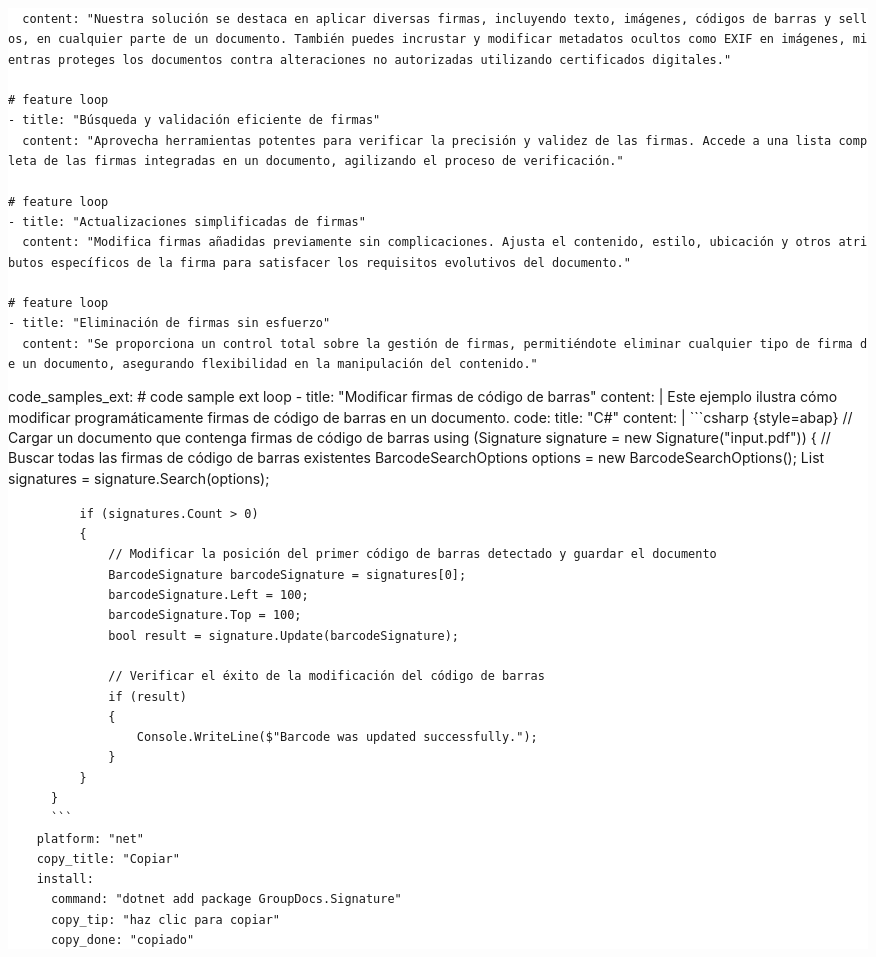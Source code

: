       content: "Nuestra solución se destaca en aplicar diversas firmas, incluyendo texto, imágenes, códigos de barras y sellos, en cualquier parte de un documento. También puedes incrustar y modificar metadatos ocultos como EXIF en imágenes, mientras proteges los documentos contra alteraciones no autorizadas utilizando certificados digitales."

    # feature loop
    - title: "Búsqueda y validación eficiente de firmas"
      content: "Aprovecha herramientas potentes para verificar la precisión y validez de las firmas. Accede a una lista completa de las firmas integradas en un documento, agilizando el proceso de verificación."

    # feature loop
    - title: "Actualizaciones simplificadas de firmas"
      content: "Modifica firmas añadidas previamente sin complicaciones. Ajusta el contenido, estilo, ubicación y otros atributos específicos de la firma para satisfacer los requisitos evolutivos del documento."

    # feature loop
    - title: "Eliminación de firmas sin esfuerzo"
      content: "Se proporciona un control total sobre la gestión de firmas, permitiéndote eliminar cualquier tipo de firma de un documento, asegurando flexibilidad en la manipulación del contenido."
      
  code_samples_ext:
    # code sample ext loop
    - title: "Modificar firmas de código de barras"
      content: |
        Este ejemplo ilustra cómo modificar programáticamente firmas de código de barras en un documento.
      code:
        title: "C#"
        content: |
          ```csharp {style=abap}
          // Cargar un documento que contenga firmas de código de barras
          using (Signature signature = new Signature("input.pdf"))
          {
              // Buscar todas las firmas de código de barras existentes
              BarcodeSearchOptions options = new BarcodeSearchOptions();
              List<BarcodeSignature> signatures = signature.Search<BarcodeSignature>(options);

              if (signatures.Count > 0)
              {
                  // Modificar la posición del primer código de barras detectado y guardar el documento
                  BarcodeSignature barcodeSignature = signatures[0];
                  barcodeSignature.Left = 100;
                  barcodeSignature.Top = 100;
                  bool result = signature.Update(barcodeSignature);

                  // Verificar el éxito de la modificación del código de barras
                  if (result)
                  {
                      Console.WriteLine($"Barcode was updated successfully.");
                  }
              }
          }
          ```
        platform: "net"
        copy_title: "Copiar"
        install:
          command: "dotnet add package GroupDocs.Signature"
          copy_tip: "haz clic para copiar"
          copy_done: "copiado"